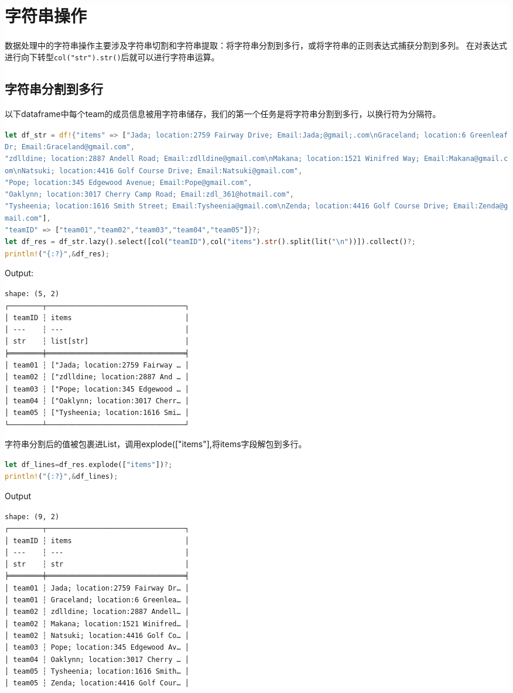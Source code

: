 # 字符串操作

数据处理中的字符串操作主要涉及字符串切割和字符串提取：将字符串分割到多行，或将字符串的正则表达式捕获分割到多列。
在对表达式进行向下转型`col("str").str()`后就可以进行字符串运算。

## 字符串分割到多行

以下dataframe中每个team的成员信息被用字符串储存，我们的第一个任务是将字符串分割到多行，以换行符为分隔符。

```rust
let df_str = df!{"items" => ["Jada; location:2759 Fairway Drive; Email:Jada;@gmail;.com\nGraceland; location:6 Greenleaf Dr; Email:Graceland@gmail.com",
"zdlldine; location:2887 Andell Road; Email:zdlldine@gmail.com\nMakana; location:1521 Winifred Way; Email:Makana@gmail.com\nNatsuki; location:4416 Golf Course Drive; Email:Natsuki@gmail.com",
"Pope; location:345 Edgewood Avenue; Email:Pope@gmail.com",
"Oaklynn; location:3017 Cherry Camp Road; Email:zdl_361@hotmail.com",
"Tysheenia; location:1616 Smith Street; Email:Tysheenia@gmail.com\nZenda; location:4416 Golf Course Drive; Email:Zenda@gmail.com"],
"teamID" => ["team01","team02","team03","team04","team05"]}?;
let df_res = df_str.lazy().select([col("teamID"),col("items").str().split(lit("\n"))]).collect()?;
println!("{:?}",&df_res);
```

Output:

```term
shape: (5, 2)
┌────────┬─────────────────────────────────┐
│ teamID ┆ items                           │
│ ---    ┆ ---                             │
│ str    ┆ list[str]                       │
╞════════╪═════════════════════════════════╡
│ team01 ┆ ["Jada; location:2759 Fairway … │
│ team02 ┆ ["zdlldine; location:2887 And … │
│ team03 ┆ ["Pope; location:345 Edgewood … │
│ team04 ┆ ["Oaklynn; location:3017 Cherr… │
│ team05 ┆ ["Tysheenia; location:1616 Smi… │
└────────┴─────────────────────────────────┘
```

字符串分割后的值被包裹进List，调用explode(["items"],将items字段解包到多行。

<a name="df_lines"></a>
```rust
let df_lines=df_res.explode(["items"])?;
println!("{:?}",&df_lines);
```


Output

```term
shape: (9, 2)
┌────────┬─────────────────────────────────┐
│ teamID ┆ items                           │
│ ---    ┆ ---                             │
│ str    ┆ str                             │
╞════════╪═════════════════════════════════╡
│ team01 ┆ Jada; location:2759 Fairway Dr… │
│ team01 ┆ Graceland; location:6 Greenlea… │
│ team02 ┆ zdlldine; location:2887 Andell… │
│ team02 ┆ Makana; location:1521 Winifred… │
│ team02 ┆ Natsuki; location:4416 Golf Co… │
│ team03 ┆ Pope; location:345 Edgewood Av… │
│ team04 ┆ Oaklynn; location:3017 Cherry … │
│ team05 ┆ Tysheenia; location:1616 Smith… │
│ team05 ┆ Zenda; location:4416 Golf Cour… │
```

[^aho-corasick]: Aho-Corasick 算法的模式不是正则表达式，而是多个固定字符串的集合。这个算法用于多模式匹配，即在一段文本中查找多个固定的模式（字符串）出现的位置。Aho-Corasick 算法的核心思想是通过构建一个自动机来同时匹配多个模式字符串。当输入的文本流过自动机时，它能够高效地识别出所有匹配的模式。